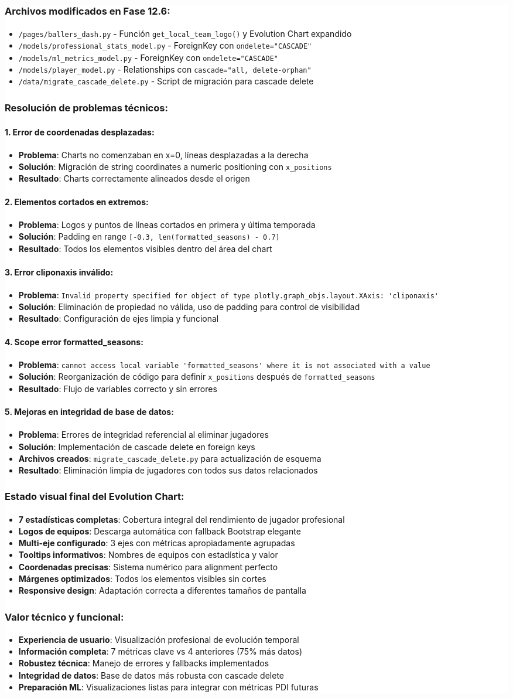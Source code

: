 ### Archivos modificados en Fase 12.6:
- `/pages/ballers_dash.py` - Función `get_local_team_logo()` y Evolution Chart expandido
- `/models/professional_stats_model.py` - ForeignKey con `ondelete="CASCADE"`
- `/models/ml_metrics_model.py` - ForeignKey con `ondelete="CASCADE"`
- `/models/player_model.py` - Relationships con `cascade="all, delete-orphan"`
- `/data/migrate_cascade_delete.py` - Script de migración para cascade delete

### Resolución de problemas técnicos:

#### **1. Error de coordenadas desplazadas**:
- **Problema**: Charts no comenzaban en x=0, líneas desplazadas a la derecha
- **Solución**: Migración de string coordinates a numeric positioning con `x_positions`
- **Resultado**: Charts correctamente alineados desde el origen

#### **2. Elementos cortados en extremos**:
- **Problema**: Logos y puntos de líneas cortados en primera y última temporada
- **Solución**: Padding en range `[-0.3, len(formatted_seasons) - 0.7]`
- **Resultado**: Todos los elementos visibles dentro del área del chart

#### **3. Error cliponaxis inválido**:
- **Problema**: `Invalid property specified for object of type plotly.graph_objs.layout.XAxis: 'cliponaxis'`
- **Solución**: Eliminación de propiedad no válida, uso de padding para control de visibilidad
- **Resultado**: Configuración de ejes limpia y funcional

#### **4. Scope error formatted_seasons**:
- **Problema**: `cannot access local variable 'formatted_seasons' where it is not associated with a value`
- **Solución**: Reorganización de código para definir `x_positions` después de `formatted_seasons`
- **Resultado**: Flujo de variables correcto y sin errores

#### **5. Mejoras en integridad de base de datos**:
- **Problema**: Errores de integridad referencial al eliminar jugadores
- **Solución**: Implementación de cascade delete en foreign keys
- **Archivos creados**: `migrate_cascade_delete.py` para actualización de esquema
- **Resultado**: Eliminación limpia de jugadores con todos sus datos relacionados

### Estado visual final del Evolution Chart:
- **7 estadísticas completas**: Cobertura integral del rendimiento de jugador profesional
- **Logos de equipos**: Descarga automática con fallback Bootstrap elegante
- **Multi-eje configurado**: 3 ejes con métricas apropiadamente agrupadas
- **Tooltips informativos**: Nombres de equipos con estadística y valor
- **Coordenadas precisas**: Sistema numérico para alignment perfecto
- **Márgenes optimizados**: Todos los elementos visibles sin cortes
- **Responsive design**: Adaptación correcta a diferentes tamaños de pantalla

### Valor técnico y funcional:
- **Experiencia de usuario**: Visualización profesional de evolución temporal
- **Información completa**: 7 métricas clave vs 4 anteriores (75% más datos)
- **Robustez técnica**: Manejo de errores y fallbacks implementados
- **Integridad de datos**: Base de datos más robusta con cascade delete
- **Preparación ML**: Visualizaciones listas para integrar con métricas PDI futuras
